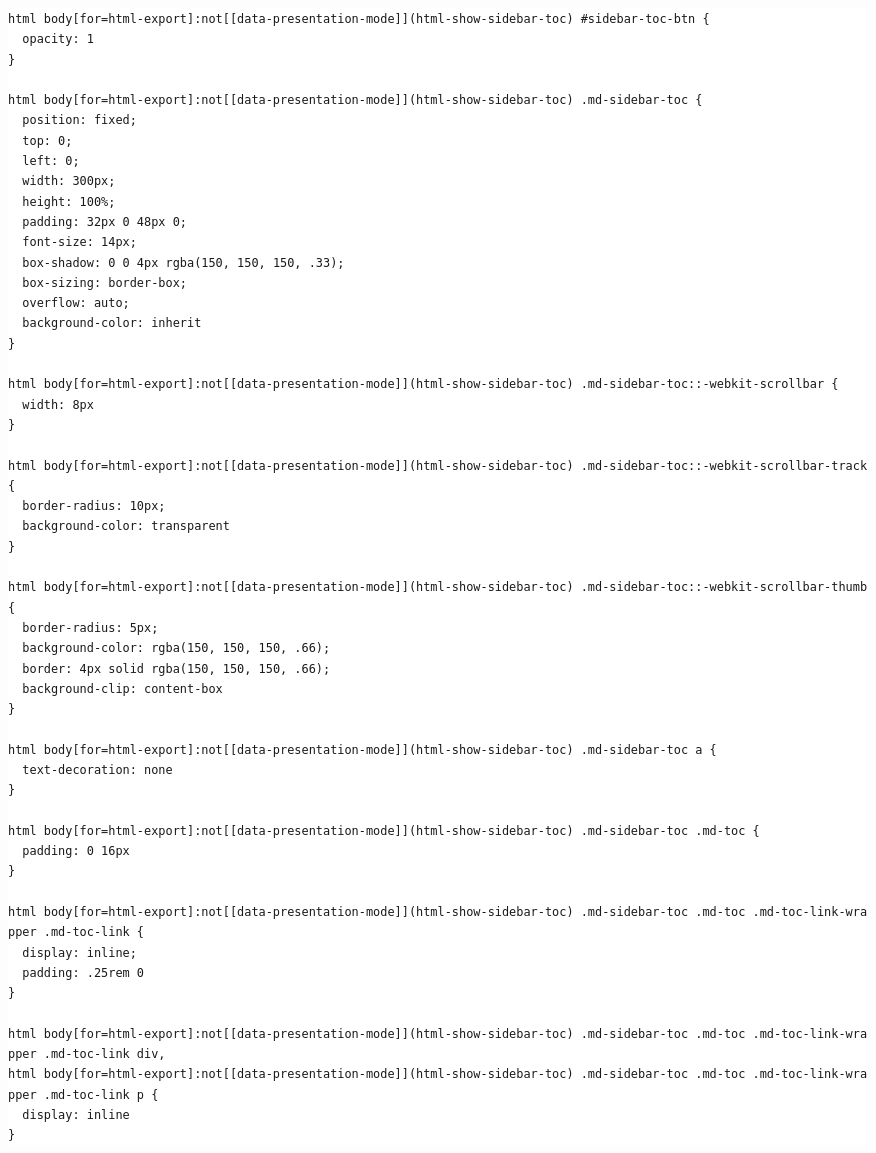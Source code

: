     html body[for=html-export]:not[[data-presentation-mode]](html-show-sidebar-toc) #sidebar-toc-btn {
      opacity: 1
    }

    html body[for=html-export]:not[[data-presentation-mode]](html-show-sidebar-toc) .md-sidebar-toc {
      position: fixed;
      top: 0;
      left: 0;
      width: 300px;
      height: 100%;
      padding: 32px 0 48px 0;
      font-size: 14px;
      box-shadow: 0 0 4px rgba(150, 150, 150, .33);
      box-sizing: border-box;
      overflow: auto;
      background-color: inherit
    }

    html body[for=html-export]:not[[data-presentation-mode]](html-show-sidebar-toc) .md-sidebar-toc::-webkit-scrollbar {
      width: 8px
    }

    html body[for=html-export]:not[[data-presentation-mode]](html-show-sidebar-toc) .md-sidebar-toc::-webkit-scrollbar-track {
      border-radius: 10px;
      background-color: transparent
    }

    html body[for=html-export]:not[[data-presentation-mode]](html-show-sidebar-toc) .md-sidebar-toc::-webkit-scrollbar-thumb {
      border-radius: 5px;
      background-color: rgba(150, 150, 150, .66);
      border: 4px solid rgba(150, 150, 150, .66);
      background-clip: content-box
    }

    html body[for=html-export]:not[[data-presentation-mode]](html-show-sidebar-toc) .md-sidebar-toc a {
      text-decoration: none
    }

    html body[for=html-export]:not[[data-presentation-mode]](html-show-sidebar-toc) .md-sidebar-toc .md-toc {
      padding: 0 16px
    }

    html body[for=html-export]:not[[data-presentation-mode]](html-show-sidebar-toc) .md-sidebar-toc .md-toc .md-toc-link-wrapper .md-toc-link {
      display: inline;
      padding: .25rem 0
    }

    html body[for=html-export]:not[[data-presentation-mode]](html-show-sidebar-toc) .md-sidebar-toc .md-toc .md-toc-link-wrapper .md-toc-link div,
    html body[for=html-export]:not[[data-presentation-mode]](html-show-sidebar-toc) .md-sidebar-toc .md-toc .md-toc-link-wrapper .md-toc-link p {
      display: inline
    }
